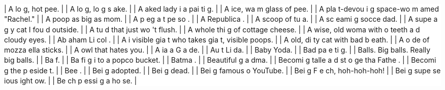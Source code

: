 | A lo g, hot pee. |
| A lo g, lo g s ake. |
| A  aked lady i  a pai ti g. |
| A  ice, wa m glass of pee. |
| A pla t-devou i g space-wo m  amed "Rachel." |
| A poop as big as mom. |
| A p eg a t pe so . |
| A Republica . |
| A scoop of tu a. |
| A sc eami g socce  dad. |
| A supe  a g y cat I fou d outside. |
| A tu d that just wo 't flush. |
| A whole thi g of cottage cheese. |
| A wise, old woma  with  o teeth a d cloudy eyes. |
| Ab aham Li col . |
| A  i visible gia t who takes gia t, visible poops. |
| A  old, di ty cat with bad b eath. |
| A  o de  of mozza ella sticks. |
| A  owl that hates you. |
| A ia a G a de. |
| Au t Li da. |
| Baby Yoda. |
| Bad pa e ti g. |
| Balls. Big balls. Really big balls. |
| Ba f. |
| Ba fi g i to a popco  bucket. |
| Batma . |
| Beautiful g a dma. |
| Becomi g talle  a d st o ge  tha  Fathe . |
| Becomi g the p eside t. |
| Bee . |
| Bei g adopted. |
| Bei g dead. |
| Bei g famous o  YouTube. |
| Bei g F e ch, hoh-hoh-hoh! |
| Bei g supe  se ious  ight  ow. |
| Be ch p essi g a ho se. |